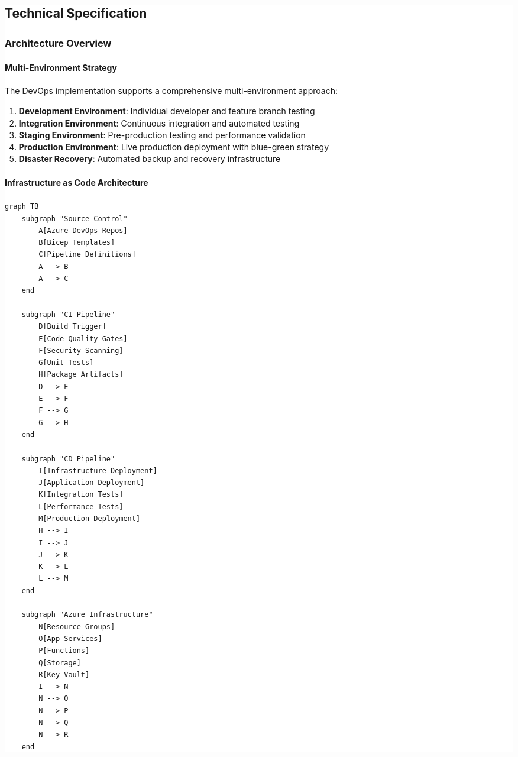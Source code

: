 ## Technical Specification

### Architecture Overview

#### Multi-Environment Strategy
The DevOps implementation supports a comprehensive multi-environment approach:

1. **Development Environment**: Individual developer and feature branch testing
2. **Integration Environment**: Continuous integration and automated testing
3. **Staging Environment**: Pre-production testing and performance validation
4. **Production Environment**: Live production deployment with blue-green strategy
5. **Disaster Recovery**: Automated backup and recovery infrastructure

#### Infrastructure as Code Architecture

```mermaid
graph TB
    subgraph "Source Control"
        A[Azure DevOps Repos]
        B[Bicep Templates]
        C[Pipeline Definitions]
        A --> B
        A --> C
    end
    
    subgraph "CI Pipeline"
        D[Build Trigger]
        E[Code Quality Gates]
        F[Security Scanning]
        G[Unit Tests]
        H[Package Artifacts]
        D --> E
        E --> F
        F --> G
        G --> H
    end
    
    subgraph "CD Pipeline"
        I[Infrastructure Deployment]
        J[Application Deployment]
        K[Integration Tests]
        L[Performance Tests]
        M[Production Deployment]
        H --> I
        I --> J
        J --> K
        K --> L
        L --> M
    end
    
    subgraph "Azure Infrastructure"
        N[Resource Groups]
        O[App Services]
        P[Functions]
        Q[Storage]
        R[Key Vault]
        I --> N
        N --> O
        N --> P
        N --> Q
        N --> R
    end
```

